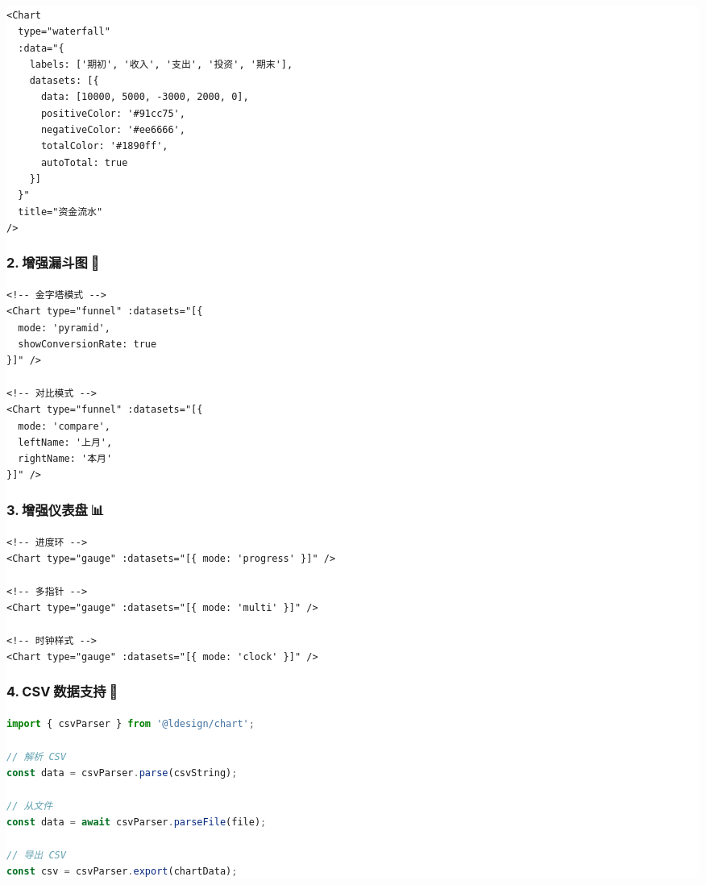 ```vue
<Chart 
  type="waterfall"
  :data="{
    labels: ['期初', '收入', '支出', '投资', '期末'],
    datasets: [{
      data: [10000, 5000, -3000, 2000, 0],
      positiveColor: '#91cc75',
      negativeColor: '#ee6666',
      totalColor: '#1890ff',
      autoTotal: true
    }]
  }"
  title="资金流水"
/>
```

### 2. 增强漏斗图 🎯

```vue
<!-- 金字塔模式 -->
<Chart type="funnel" :datasets="[{ 
  mode: 'pyramid',
  showConversionRate: true 
}]" />

<!-- 对比模式 -->
<Chart type="funnel" :datasets="[{ 
  mode: 'compare',
  leftName: '上月',
  rightName: '本月'
}]" />
```

### 3. 增强仪表盘 📊

```vue
<!-- 进度环 -->
<Chart type="gauge" :datasets="[{ mode: 'progress' }]" />

<!-- 多指针 -->
<Chart type="gauge" :datasets="[{ mode: 'multi' }]" />

<!-- 时钟样式 -->
<Chart type="gauge" :datasets="[{ mode: 'clock' }]" />
```

### 4. CSV 数据支持 📁

```typescript
import { csvParser } from '@ldesign/chart';

// 解析 CSV
const data = csvParser.parse(csvString);

// 从文件
const data = await csvParser.parseFile(file);

// 导出 CSV
const csv = csvParser.export(chartData);
```
